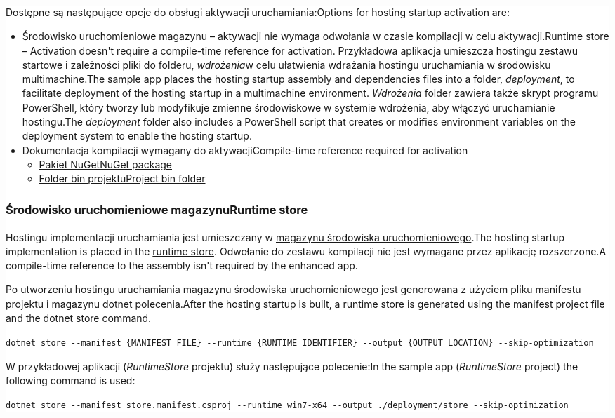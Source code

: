 <span data-ttu-id="4a863-200">Dostępne są następujące opcje do obsługi aktywacji uruchamiania:</span><span class="sxs-lookup"><span data-stu-id="4a863-200">Options for hosting startup activation are:</span></span>

* <span data-ttu-id="4a863-201">[Środowisko uruchomieniowe magazynu](#runtime-store) &ndash; aktywacji nie wymaga odwołania w czasie kompilacji w celu aktywacji.</span><span class="sxs-lookup"><span data-stu-id="4a863-201">[Runtime store](#runtime-store) &ndash; Activation doesn't require a compile-time reference for activation.</span></span> <span data-ttu-id="4a863-202">Przykładowa aplikacja umieszcza hostingu zestawu startowe i zależności pliki do folderu, *wdrożenia*w celu ułatwienia wdrażania hostingu uruchamiania w środowisku multimachine.</span><span class="sxs-lookup"><span data-stu-id="4a863-202">The sample app places the hosting startup assembly and dependencies files into a folder, *deployment*, to facilitate deployment of the hosting startup in a multimachine environment.</span></span> <span data-ttu-id="4a863-203">*Wdrożenia* folder zawiera także skrypt programu PowerShell, który tworzy lub modyfikuje zmienne środowiskowe w systemie wdrożenia, aby włączyć uruchamianie hostingu.</span><span class="sxs-lookup"><span data-stu-id="4a863-203">The *deployment* folder also includes a PowerShell script that creates or modifies environment variables on the deployment system to enable the hosting startup.</span></span>
* <span data-ttu-id="4a863-204">Dokumentacja kompilacji wymagany do aktywacji</span><span class="sxs-lookup"><span data-stu-id="4a863-204">Compile-time reference required for activation</span></span>
  * [<span data-ttu-id="4a863-205">Pakiet NuGet</span><span class="sxs-lookup"><span data-stu-id="4a863-205">NuGet package</span></span>](#nuget-package)
  * [<span data-ttu-id="4a863-206">Folder bin projektu</span><span class="sxs-lookup"><span data-stu-id="4a863-206">Project bin folder</span></span>](#project-bin-folder)

### <a name="runtime-store"></a><span data-ttu-id="4a863-207">Środowisko uruchomieniowe magazynu</span><span class="sxs-lookup"><span data-stu-id="4a863-207">Runtime store</span></span>

<span data-ttu-id="4a863-208">Hostingu implementacji uruchamiania jest umieszczany w [magazynu środowiska uruchomieniowego](/dotnet/core/deploying/runtime-store).</span><span class="sxs-lookup"><span data-stu-id="4a863-208">The hosting startup implementation is placed in the [runtime store](/dotnet/core/deploying/runtime-store).</span></span> <span data-ttu-id="4a863-209">Odwołanie do zestawu kompilacji nie jest wymagane przez aplikację rozszerzone.</span><span class="sxs-lookup"><span data-stu-id="4a863-209">A compile-time reference to the assembly isn't required by the enhanced app.</span></span>

<span data-ttu-id="4a863-210">Po utworzeniu hostingu uruchamiania magazynu środowiska uruchomieniowego jest generowana z użyciem pliku manifestu projektu i [magazynu dotnet](/dotnet/core/tools/dotnet-store) polecenia.</span><span class="sxs-lookup"><span data-stu-id="4a863-210">After the hosting startup is built, a runtime store is generated using the manifest project file and the [dotnet store](/dotnet/core/tools/dotnet-store) command.</span></span>

```console
dotnet store --manifest {MANIFEST FILE} --runtime {RUNTIME IDENTIFIER} --output {OUTPUT LOCATION} --skip-optimization
```

<span data-ttu-id="4a863-211">W przykładowej aplikacji (*RuntimeStore* projektu) służy następujące polecenie:</span><span class="sxs-lookup"><span data-stu-id="4a863-211">In the sample app (*RuntimeStore* project) the following command is used:</span></span>

``` console
dotnet store --manifest store.manifest.csproj --runtime win7-x64 --output ./deployment/store --skip-optimization
```
